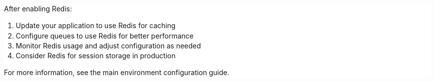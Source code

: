 After enabling Redis:

1. Update your application to use Redis for caching
2. Configure queues to use Redis for better performance
3. Monitor Redis usage and adjust configuration as needed
4. Consider Redis for session storage in production

For more information, see the main environment configuration guide.